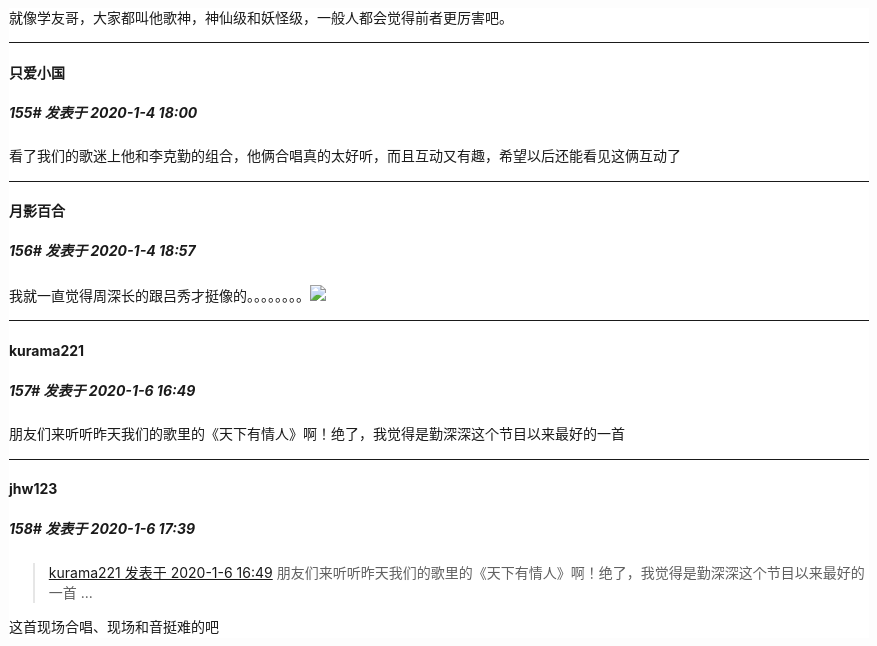 就像学友哥，大家都叫他歌神，神仙级和妖怪级，一般人都会觉得前者更厉害吧。







-----

####  只爱小国  
##### 155#       发表于 2020-1-4 18:00




看了我们的歌迷上他和李克勤的组合，他俩合唱真的太好听，而且互动又有趣，希望以后还能看见这俩互动了







-----

####  月影百合  
##### 156#       发表于 2020-1-4 18:57




我就一直觉得周深长的跟吕秀才挺像的。。。。。。。。<img src="https://static.saraba1st.com/image/smiley/face2017/066.png" referrerpolicy="no-referrer">







-----

####  kurama221  
##### 157#       发表于 2020-1-6 16:49




朋友们来听听昨天我们的歌里的《天下有情人》啊！绝了，我觉得是勤深深这个节目以来最好的一首







-----

####  jhw123  
##### 158#       发表于 2020-1-6 17:39



<blockquote><a href="httphttps://bbs.saraba1st.com/2b/forum.php?mod=redirect&amp;goto=findpost&amp;pid=46102405&amp;ptid=1809206" target="_blank">kurama221 发表于 2020-1-6 16:49</a>
朋友们来听听昨天我们的歌里的《天下有情人》啊！绝了，我觉得是勤深深这个节目以来最好的一首 ...</blockquote>
这首现场合唱、现场和音挺难的吧

